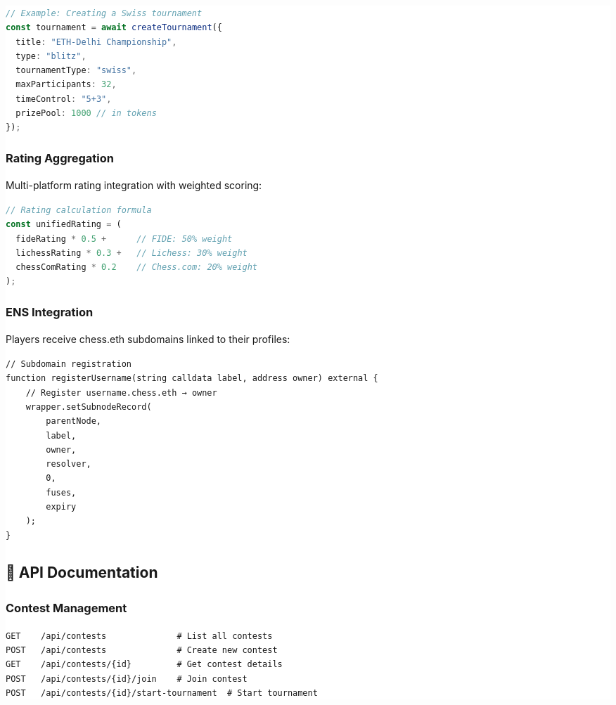 ```typescript
// Example: Creating a Swiss tournament
const tournament = await createTournament({
  title: "ETH-Delhi Championship",
  type: "blitz",
  tournamentType: "swiss",
  maxParticipants: 32,
  timeControl: "5+3",
  prizePool: 1000 // in tokens
});
```

### Rating Aggregation

Multi-platform rating integration with weighted scoring:

```typescript
// Rating calculation formula
const unifiedRating = (
  fideRating * 0.5 +      // FIDE: 50% weight
  lichessRating * 0.3 +   // Lichess: 30% weight
  chessComRating * 0.2    // Chess.com: 20% weight
);
```

### ENS Integration

Players receive chess.eth subdomains linked to their profiles:

```solidity
// Subdomain registration
function registerUsername(string calldata label, address owner) external {
    // Register username.chess.eth → owner
    wrapper.setSubnodeRecord(
        parentNode,
        label,
        owner,
        resolver,
        0,
        fuses,
        expiry
    );
}
```

## 🔗 API Documentation

### Contest Management

```http
GET    /api/contests              # List all contests
POST   /api/contests              # Create new contest
GET    /api/contests/{id}         # Get contest details
POST   /api/contests/{id}/join    # Join contest
POST   /api/contests/{id}/start-tournament  # Start tournament
```

